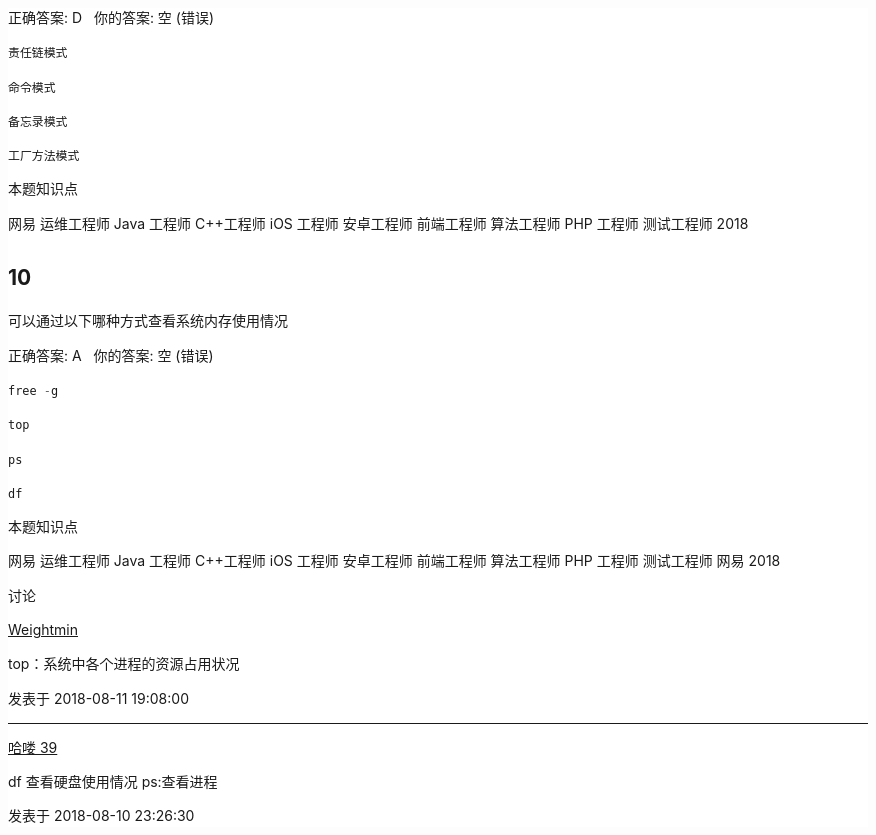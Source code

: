 正确答案: D   你的答案: 空 (错误)

```cpp
责任链模式
```

```cpp
命令模式
```

```cpp
备忘录模式
```

```cpp
工厂方法模式
```

本题知识点

网易 运维工程师 Java 工程师 C++工程师 iOS 工程师 安卓工程师 前端工程师 算法工程师 PHP 工程师 测试工程师 2018

## 10

可以通过以下哪种方式查看系统内存使用情况

正确答案: A   你的答案: 空 (错误)

```cpp
free -g
```

```cpp
top
```

```cpp
ps
```

```cpp
df
```

本题知识点

网易 运维工程师 Java 工程师 C++工程师 iOS 工程师 安卓工程师 前端工程师 算法工程师 PHP 工程师 测试工程师 网易 2018

讨论

[Weightmin](https://www.nowcoder.com/profile/3648021)

top：系统中各个进程的资源占用状况

发表于 2018-08-11 19:08:00

* * *

[哈喽 39](https://www.nowcoder.com/profile/6168437)

df 查看硬盘使用情况 ps:查看进程

发表于 2018-08-10 23:26:30

